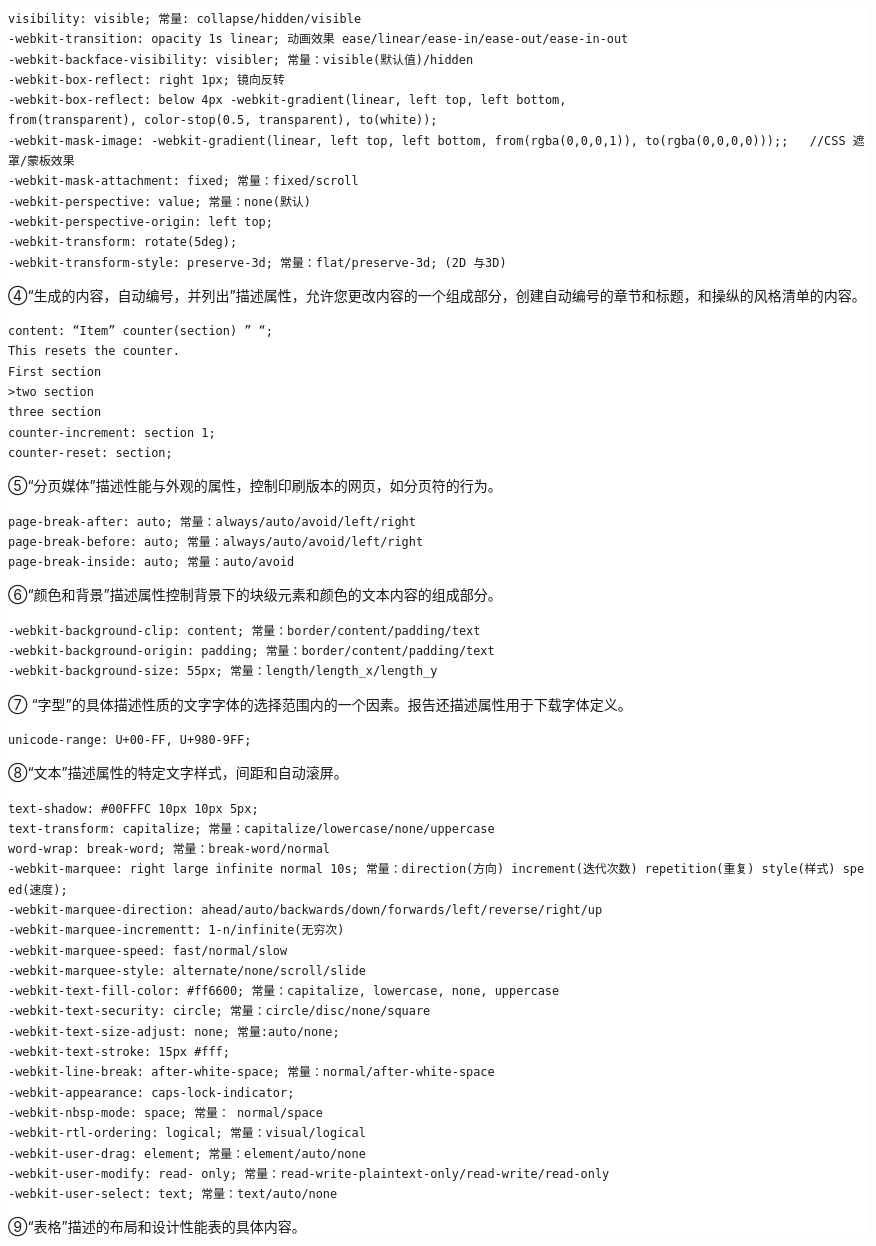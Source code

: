 ```
visibility: visible; 常量: collapse/hidden/visible
-webkit-transition: opacity 1s linear; 动画效果 ease/linear/ease-in/ease-out/ease-in-out
-webkit-backface-visibility: visibler; 常量：visible(默认值)/hidden
-webkit-box-reflect: right 1px; 镜向反转
-webkit-box-reflect: below 4px -webkit-gradient(linear, left top, left bottom,
from(transparent), color-stop(0.5, transparent), to(white));
-webkit-mask-image: -webkit-gradient(linear, left top, left bottom, from(rgba(0,0,0,1)), to(rgba(0,0,0,0)));;   //CSS 遮罩/蒙板效果
-webkit-mask-attachment: fixed; 常量：fixed/scroll
-webkit-perspective: value; 常量：none(默认)
-webkit-perspective-origin: left top;
-webkit-transform: rotate(5deg);
-webkit-transform-style: preserve-3d; 常量：flat/preserve-3d; (2D 与3D)
```
④“生成的内容，自动编号，并列出”描述属性，允许您更改内容的一个组成部分，创建自动编号的章节和标题，和操纵的风格清单的内容。
```
content: “Item” counter(section) ” “;
This resets the counter.
First section
>two section
three section
counter-increment: section 1;
counter-reset: section;
```
⑤“分页媒体”描述性能与外观的属性，控制印刷版本的网页，如分页符的行为。
```
page-break-after: auto; 常量：always/auto/avoid/left/right
page-break-before: auto; 常量：always/auto/avoid/left/right
page-break-inside: auto; 常量：auto/avoid
```
⑥“颜色和背景”描述属性控制背景下的块级元素和颜色的文本内容的组成部分。
```
-webkit-background-clip: content; 常量：border/content/padding/text
-webkit-background-origin: padding; 常量：border/content/padding/text
-webkit-background-size: 55px; 常量：length/length_x/length_y
```
⑦ “字型”的具体描述性质的文字字体的选择范围内的一个因素。报告还描述属性用于下载字体定义。
```
unicode-range: U+00-FF, U+980-9FF;
```
⑧“文本”描述属性的特定文字样式，间距和自动滚屏。
```
text-shadow: #00FFFC 10px 10px 5px;
text-transform: capitalize; 常量：capitalize/lowercase/none/uppercase
word-wrap: break-word; 常量：break-word/normal
-webkit-marquee: right large infinite normal 10s; 常量：direction(方向) increment(迭代次数) repetition(重复) style(样式) speed(速度);
-webkit-marquee-direction: ahead/auto/backwards/down/forwards/left/reverse/right/up
-webkit-marquee-incrementt: 1-n/infinite(无穷次)
-webkit-marquee-speed: fast/normal/slow
-webkit-marquee-style: alternate/none/scroll/slide
-webkit-text-fill-color: #ff6600; 常量：capitalize, lowercase, none, uppercase
-webkit-text-security: circle; 常量：circle/disc/none/square
-webkit-text-size-adjust: none; 常量:auto/none;
-webkit-text-stroke: 15px #fff;
-webkit-line-break: after-white-space; 常量：normal/after-white-space
-webkit-appearance: caps-lock-indicator;
-webkit-nbsp-mode: space; 常量： normal/space
-webkit-rtl-ordering: logical; 常量：visual/logical
-webkit-user-drag: element; 常量：element/auto/none
-webkit-user-modify: read- only; 常量：read-write-plaintext-only/read-write/read-only
-webkit-user-select: text; 常量：text/auto/none
```
⑨“表格”描述的布局和设计性能表的具体内容。
```
```